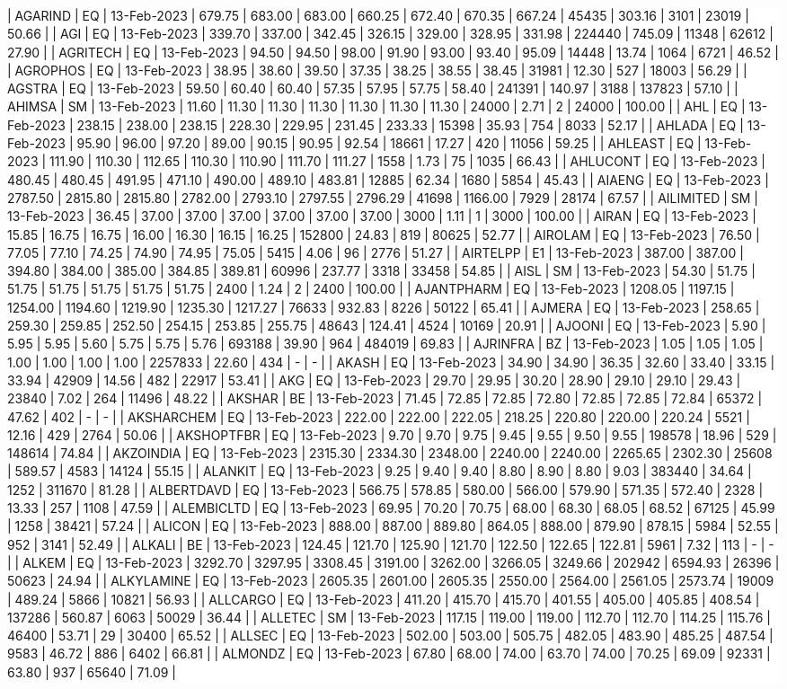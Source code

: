 | AGARIND | EQ | 13-Feb-2023 | 679.75 | 683.00 | 683.00 | 660.25 | 672.40 | 670.35 | 667.24 | 45435 | 303.16 | 3101 | 23019 | 50.66 |
| AGI | EQ | 13-Feb-2023 | 339.70 | 337.00 | 342.45 | 326.15 | 329.00 | 328.95 | 331.98 | 224440 | 745.09 | 11348 | 62612 | 27.90 |
| AGRITECH | EQ | 13-Feb-2023 | 94.50 | 94.50 | 98.00 | 91.90 | 93.00 | 93.40 | 95.09 | 14448 | 13.74 | 1064 | 6721 | 46.52 |
| AGROPHOS | EQ | 13-Feb-2023 | 38.95 | 38.60 | 39.50 | 37.35 | 38.25 | 38.55 | 38.45 | 31981 | 12.30 | 527 | 18003 | 56.29 |
| AGSTRA | EQ | 13-Feb-2023 | 59.50 | 60.40 | 60.40 | 57.35 | 57.95 | 57.75 | 58.40 | 241391 | 140.97 | 3188 | 137823 | 57.10 |
| AHIMSA | SM | 13-Feb-2023 | 11.60 | 11.30 | 11.30 | 11.30 | 11.30 | 11.30 | 11.30 | 24000 | 2.71 | 2 | 24000 | 100.00 |
| AHL | EQ | 13-Feb-2023 | 238.15 | 238.00 | 238.15 | 228.30 | 229.95 | 231.45 | 233.33 | 15398 | 35.93 | 754 | 8033 | 52.17 |
| AHLADA | EQ | 13-Feb-2023 | 95.90 | 96.00 | 97.20 | 89.00 | 90.15 | 90.95 | 92.54 | 18661 | 17.27 | 420 | 11056 | 59.25 |
| AHLEAST | EQ | 13-Feb-2023 | 111.90 | 110.30 | 112.65 | 110.30 | 110.90 | 111.70 | 111.27 | 1558 | 1.73 | 75 | 1035 | 66.43 |
| AHLUCONT | EQ | 13-Feb-2023 | 480.45 | 480.45 | 491.95 | 471.10 | 490.00 | 489.10 | 483.81 | 12885 | 62.34 | 1680 | 5854 | 45.43 |
| AIAENG | EQ | 13-Feb-2023 | 2787.50 | 2815.80 | 2815.80 | 2782.00 | 2793.10 | 2797.55 | 2796.29 | 41698 | 1166.00 | 7929 | 28174 | 67.57 |
| AILIMITED | SM | 13-Feb-2023 | 36.45 | 37.00 | 37.00 | 37.00 | 37.00 | 37.00 | 37.00 | 3000 | 1.11 | 1 | 3000 | 100.00 |
| AIRAN | EQ | 13-Feb-2023 | 15.85 | 16.75 | 16.75 | 16.00 | 16.30 | 16.15 | 16.25 | 152800 | 24.83 | 819 | 80625 | 52.77 |
| AIROLAM | EQ | 13-Feb-2023 | 76.50 | 77.05 | 77.10 | 74.25 | 74.90 | 74.95 | 75.05 | 5415 | 4.06 | 96 | 2776 | 51.27 |
| AIRTELPP | E1 | 13-Feb-2023 | 387.00 | 387.00 | 394.80 | 384.00 | 385.00 | 384.85 | 389.81 | 60996 | 237.77 | 3318 | 33458 | 54.85 |
| AISL | SM | 13-Feb-2023 | 54.30 | 51.75 | 51.75 | 51.75 | 51.75 | 51.75 | 51.75 | 2400 | 1.24 | 2 | 2400 | 100.00 |
| AJANTPHARM | EQ | 13-Feb-2023 | 1208.05 | 1197.15 | 1254.00 | 1194.60 | 1219.90 | 1235.30 | 1217.27 | 76633 | 932.83 | 8226 | 50122 | 65.41 |
| AJMERA | EQ | 13-Feb-2023 | 258.65 | 259.30 | 259.85 | 252.50 | 254.15 | 253.85 | 255.75 | 48643 | 124.41 | 4524 | 10169 | 20.91 |
| AJOONI | EQ | 13-Feb-2023 | 5.90 | 5.95 | 5.95 | 5.60 | 5.75 | 5.75 | 5.76 | 693188 | 39.90 | 964 | 484019 | 69.83 |
| AJRINFRA | BZ | 13-Feb-2023 | 1.05 | 1.05 | 1.05 | 1.00 | 1.00 | 1.00 | 1.00 | 2257833 | 22.60 | 434 | - | - |
| AKASH | EQ | 13-Feb-2023 | 34.90 | 34.90 | 36.35 | 32.60 | 33.40 | 33.15 | 33.94 | 42909 | 14.56 | 482 | 22917 | 53.41 |
| AKG | EQ | 13-Feb-2023 | 29.70 | 29.95 | 30.20 | 28.90 | 29.10 | 29.10 | 29.43 | 23840 | 7.02 | 264 | 11496 | 48.22 |
| AKSHAR | BE | 13-Feb-2023 | 71.45 | 72.85 | 72.85 | 72.80 | 72.85 | 72.85 | 72.84 | 65372 | 47.62 | 402 | - | - |
| AKSHARCHEM | EQ | 13-Feb-2023 | 222.00 | 222.00 | 222.05 | 218.25 | 220.80 | 220.00 | 220.24 | 5521 | 12.16 | 429 | 2764 | 50.06 |
| AKSHOPTFBR | EQ | 13-Feb-2023 | 9.70 | 9.70 | 9.75 | 9.45 | 9.55 | 9.50 | 9.55 | 198578 | 18.96 | 529 | 148614 | 74.84 |
| AKZOINDIA | EQ | 13-Feb-2023 | 2315.30 | 2334.30 | 2348.00 | 2240.00 | 2240.00 | 2265.65 | 2302.30 | 25608 | 589.57 | 4583 | 14124 | 55.15 |
| ALANKIT | EQ | 13-Feb-2023 | 9.25 | 9.40 | 9.40 | 8.80 | 8.90 | 8.80 | 9.03 | 383440 | 34.64 | 1252 | 311670 | 81.28 |
| ALBERTDAVD | EQ | 13-Feb-2023 | 566.75 | 578.85 | 580.00 | 566.00 | 579.90 | 571.35 | 572.40 | 2328 | 13.33 | 257 | 1108 | 47.59 |
| ALEMBICLTD | EQ | 13-Feb-2023 | 69.95 | 70.20 | 70.75 | 68.00 | 68.30 | 68.05 | 68.52 | 67125 | 45.99 | 1258 | 38421 | 57.24 |
| ALICON | EQ | 13-Feb-2023 | 888.00 | 887.00 | 889.80 | 864.05 | 888.00 | 879.90 | 878.15 | 5984 | 52.55 | 952 | 3141 | 52.49 |
| ALKALI | BE | 13-Feb-2023 | 124.45 | 121.70 | 125.90 | 121.70 | 122.50 | 122.65 | 122.81 | 5961 | 7.32 | 113 | - | - |
| ALKEM | EQ | 13-Feb-2023 | 3292.70 | 3297.95 | 3308.45 | 3191.00 | 3262.00 | 3266.05 | 3249.66 | 202942 | 6594.93 | 26396 | 50623 | 24.94 |
| ALKYLAMINE | EQ | 13-Feb-2023 | 2605.35 | 2601.00 | 2605.35 | 2550.00 | 2564.00 | 2561.05 | 2573.74 | 19009 | 489.24 | 5866 | 10821 | 56.93 |
| ALLCARGO | EQ | 13-Feb-2023 | 411.20 | 415.70 | 415.70 | 401.55 | 405.00 | 405.85 | 408.54 | 137286 | 560.87 | 6063 | 50029 | 36.44 |
| ALLETEC | SM | 13-Feb-2023 | 117.15 | 119.00 | 119.00 | 112.70 | 112.70 | 114.25 | 115.76 | 46400 | 53.71 | 29 | 30400 | 65.52 |
| ALLSEC | EQ | 13-Feb-2023 | 502.00 | 503.00 | 505.75 | 482.05 | 483.90 | 485.25 | 487.54 | 9583 | 46.72 | 886 | 6402 | 66.81 |
| ALMONDZ | EQ | 13-Feb-2023 | 67.80 | 68.00 | 74.00 | 63.70 | 74.00 | 70.25 | 69.09 | 92331 | 63.80 | 937 | 65640 | 71.09 |